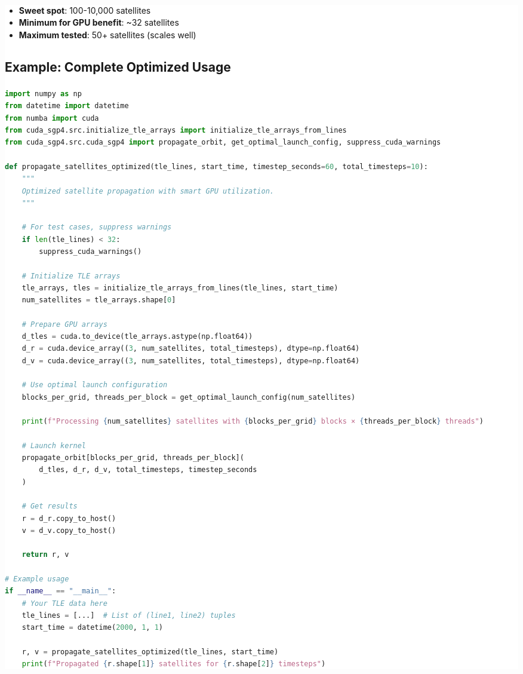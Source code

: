 - **Sweet spot**: 100-10,000 satellites
- **Minimum for GPU benefit**: ~32 satellites
- **Maximum tested**: 50+ satellites (scales well)

## Example: Complete Optimized Usage

```python
import numpy as np
from datetime import datetime
from numba import cuda
from cuda_sgp4.src.initialize_tle_arrays import initialize_tle_arrays_from_lines
from cuda_sgp4.src.cuda_sgp4 import propagate_orbit, get_optimal_launch_config, suppress_cuda_warnings

def propagate_satellites_optimized(tle_lines, start_time, timestep_seconds=60, total_timesteps=10):
    """
    Optimized satellite propagation with smart GPU utilization.
    """

    # For test cases, suppress warnings
    if len(tle_lines) < 32:
        suppress_cuda_warnings()

    # Initialize TLE arrays
    tle_arrays, tles = initialize_tle_arrays_from_lines(tle_lines, start_time)
    num_satellites = tle_arrays.shape[0]

    # Prepare GPU arrays
    d_tles = cuda.to_device(tle_arrays.astype(np.float64))
    d_r = cuda.device_array((3, num_satellites, total_timesteps), dtype=np.float64)
    d_v = cuda.device_array((3, num_satellites, total_timesteps), dtype=np.float64)

    # Use optimal launch configuration
    blocks_per_grid, threads_per_block = get_optimal_launch_config(num_satellites)

    print(f"Processing {num_satellites} satellites with {blocks_per_grid} blocks × {threads_per_block} threads")

    # Launch kernel
    propagate_orbit[blocks_per_grid, threads_per_block](
        d_tles, d_r, d_v, total_timesteps, timestep_seconds
    )

    # Get results
    r = d_r.copy_to_host()
    v = d_v.copy_to_host()

    return r, v

# Example usage
if __name__ == "__main__":
    # Your TLE data here
    tle_lines = [...]  # List of (line1, line2) tuples
    start_time = datetime(2000, 1, 1)

    r, v = propagate_satellites_optimized(tle_lines, start_time)
    print(f"Propagated {r.shape[1]} satellites for {r.shape[2]} timesteps")
```
